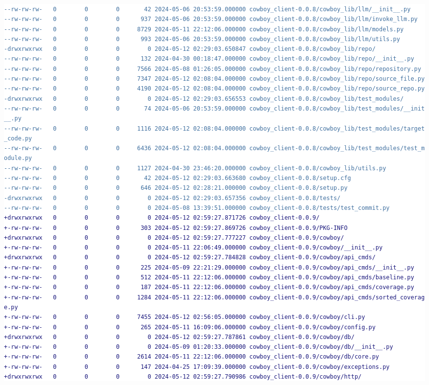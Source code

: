 ```diff
--rw-rw-rw-   0        0        0       42 2024-05-06 20:53:59.000000 cowboy_client-0.0.8/cowboy_lib/llm/__init__.py
--rw-rw-rw-   0        0        0      937 2024-05-06 20:53:59.000000 cowboy_client-0.0.8/cowboy_lib/llm/invoke_llm.py
--rw-rw-rw-   0        0        0     8729 2024-05-11 22:12:06.000000 cowboy_client-0.0.8/cowboy_lib/llm/models.py
--rw-rw-rw-   0        0        0      993 2024-05-06 20:53:59.000000 cowboy_client-0.0.8/cowboy_lib/llm/utils.py
-drwxrwxrwx   0        0        0        0 2024-05-12 02:29:03.650847 cowboy_client-0.0.8/cowboy_lib/repo/
--rw-rw-rw-   0        0        0      132 2024-04-30 00:18:47.000000 cowboy_client-0.0.8/cowboy_lib/repo/__init__.py
--rw-rw-rw-   0        0        0     7566 2024-05-08 01:26:05.000000 cowboy_client-0.0.8/cowboy_lib/repo/repository.py
--rw-rw-rw-   0        0        0     7347 2024-05-12 02:08:04.000000 cowboy_client-0.0.8/cowboy_lib/repo/source_file.py
--rw-rw-rw-   0        0        0     4190 2024-05-12 02:08:04.000000 cowboy_client-0.0.8/cowboy_lib/repo/source_repo.py
-drwxrwxrwx   0        0        0        0 2024-05-12 02:29:03.656553 cowboy_client-0.0.8/cowboy_lib/test_modules/
--rw-rw-rw-   0        0        0       74 2024-05-06 20:53:59.000000 cowboy_client-0.0.8/cowboy_lib/test_modules/__init__.py
--rw-rw-rw-   0        0        0     1116 2024-05-12 02:08:04.000000 cowboy_client-0.0.8/cowboy_lib/test_modules/target_code.py
--rw-rw-rw-   0        0        0     6436 2024-05-12 02:08:04.000000 cowboy_client-0.0.8/cowboy_lib/test_modules/test_module.py
--rw-rw-rw-   0        0        0     1127 2024-04-30 23:46:20.000000 cowboy_client-0.0.8/cowboy_lib/utils.py
--rw-rw-rw-   0        0        0       42 2024-05-12 02:29:03.663680 cowboy_client-0.0.8/setup.cfg
--rw-rw-rw-   0        0        0      646 2024-05-12 02:28:21.000000 cowboy_client-0.0.8/setup.py
-drwxrwxrwx   0        0        0        0 2024-05-12 02:29:03.657356 cowboy_client-0.0.8/tests/
--rw-rw-rw-   0        0        0        0 2024-05-08 13:39:51.000000 cowboy_client-0.0.8/tests/test_commit.py
+drwxrwxrwx   0        0        0        0 2024-05-12 02:59:27.871726 cowboy_client-0.0.9/
+-rw-rw-rw-   0        0        0      303 2024-05-12 02:59:27.869726 cowboy_client-0.0.9/PKG-INFO
+drwxrwxrwx   0        0        0        0 2024-05-12 02:59:27.777227 cowboy_client-0.0.9/cowboy/
+-rw-rw-rw-   0        0        0        0 2024-05-11 22:06:49.000000 cowboy_client-0.0.9/cowboy/__init__.py
+drwxrwxrwx   0        0        0        0 2024-05-12 02:59:27.784828 cowboy_client-0.0.9/cowboy/api_cmds/
+-rw-rw-rw-   0        0        0      225 2024-05-09 22:21:29.000000 cowboy_client-0.0.9/cowboy/api_cmds/__init__.py
+-rw-rw-rw-   0        0        0      512 2024-05-11 22:12:06.000000 cowboy_client-0.0.9/cowboy/api_cmds/baseline.py
+-rw-rw-rw-   0        0        0      187 2024-05-11 22:12:06.000000 cowboy_client-0.0.9/cowboy/api_cmds/coverage.py
+-rw-rw-rw-   0        0        0     1284 2024-05-11 22:12:06.000000 cowboy_client-0.0.9/cowboy/api_cmds/sorted_coverage.py
+-rw-rw-rw-   0        0        0     7455 2024-05-12 02:56:05.000000 cowboy_client-0.0.9/cowboy/cli.py
+-rw-rw-rw-   0        0        0      265 2024-05-11 16:09:06.000000 cowboy_client-0.0.9/cowboy/config.py
+drwxrwxrwx   0        0        0        0 2024-05-12 02:59:27.787861 cowboy_client-0.0.9/cowboy/db/
+-rw-rw-rw-   0        0        0        0 2024-05-09 01:20:33.000000 cowboy_client-0.0.9/cowboy/db/__init__.py
+-rw-rw-rw-   0        0        0     2614 2024-05-11 22:12:06.000000 cowboy_client-0.0.9/cowboy/db/core.py
+-rw-rw-rw-   0        0        0      147 2024-04-25 17:09:39.000000 cowboy_client-0.0.9/cowboy/exceptions.py
+drwxrwxrwx   0        0        0        0 2024-05-12 02:59:27.790986 cowboy_client-0.0.9/cowboy/http/
```
